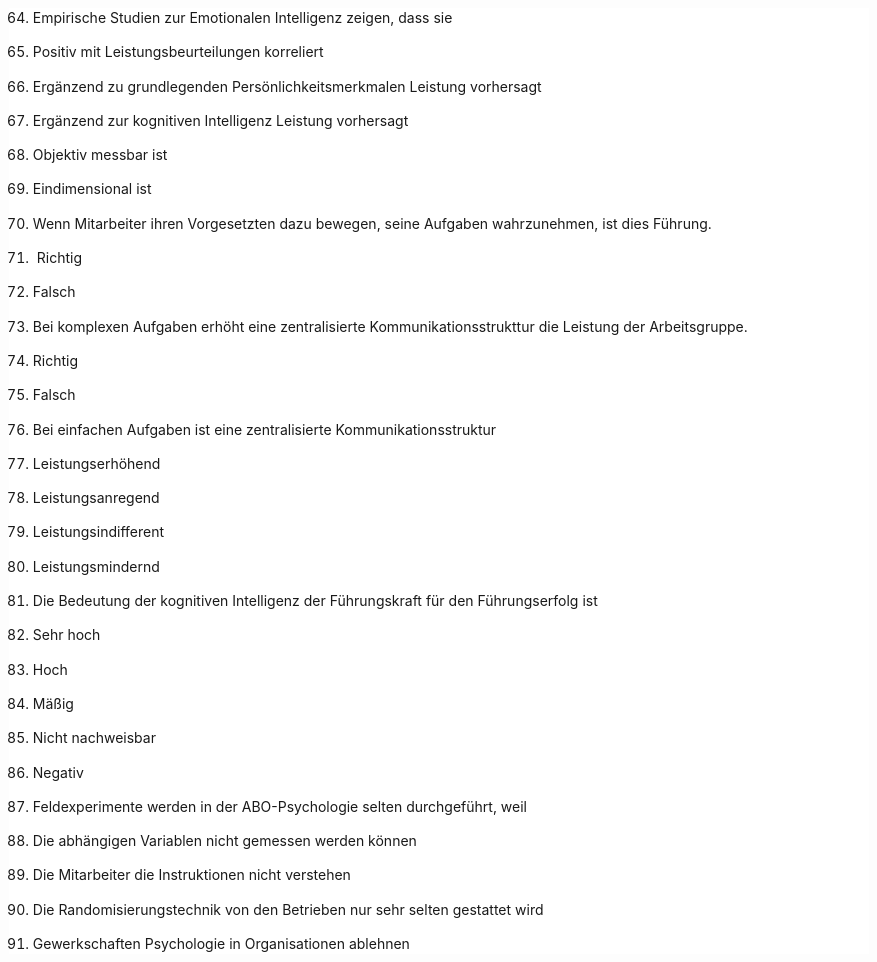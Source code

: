 
64. Empirische Studien zur Emotionalen Intelligenz zeigen, dass sie
    

1. Positiv mit Leistungsbeurteilungen korreliert
    
2. Ergänzend zu grundlegenden Persönlichkeitsmerkmalen Leistung vorhersagt
    
3. Ergänzend zur kognitiven Intelligenz Leistung vorhersagt
    
4. Objektiv messbar ist
    
5. Eindimensional ist
    

66. Wenn Mitarbeiter ihren Vorgesetzten dazu bewegen, seine Aufgaben wahrzunehmen, ist dies Führung.
    

1.  Richtig
    
2. Falsch
    

68. Bei komplexen Aufgaben erhöht eine zentralisierte Kommunikationsstrukttur die Leistung der Arbeitsgruppe.
    

1. Richtig
    
2. Falsch
    

70. Bei einfachen Aufgaben ist eine zentralisierte Kommunikationsstruktur 
    

1. Leistungserhöhend 
    
2. Leistungsanregend 
    
3. Leistungsindifferent 
    
4. Leistungsmindernd 
    

72. Die Bedeutung der kognitiven Intelligenz der Führungskraft für den Führungserfolg ist
    

1. Sehr hoch
    
2. Hoch
    
3. Mäßig
    
4. Nicht nachweisbar
    
5. Negativ
    

74. Feldexperimente werden in der ABO-Psychologie selten durchgeführt, weil
    

1. Die abhängigen Variablen nicht gemessen werden können
    
2. Die Mitarbeiter die Instruktionen nicht verstehen
    
3. Die Randomisierungstechnik von den Betrieben nur sehr selten gestattet wird
    
4. Gewerkschaften Psychologie in Organisationen ablehnen
    